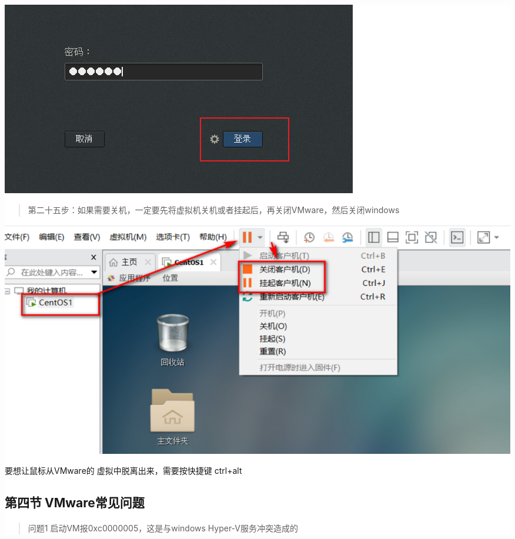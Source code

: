 ![](image\Snipaste_2023-11-02_11-48-11.png)

> 第二十五步：如果需要关机，一定要先将虚拟机关机或者挂起后，再关闭VMware，然后关闭windows

![](image/34_Z7ymSUNS-G.png)

要想让鼠标从VMware的 虚拟中脱离出来，需要按快捷键 ctrl+alt

## 第四节 VMware常见问题

> 问题1 启动VM报0xc0000005，这是与windows Hyper-V服务冲突造成的
